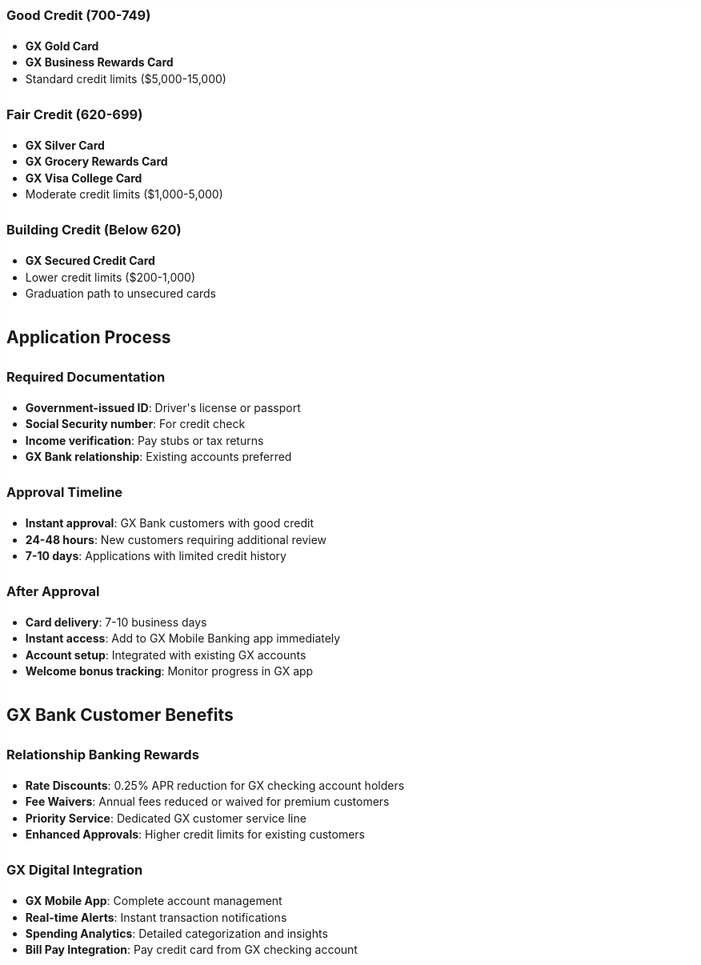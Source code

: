 ### Good Credit (700-749)
- **GX Gold Card**
- **GX Business Rewards Card**
- Standard credit limits ($5,000-15,000)

### Fair Credit (620-699)
- **GX Silver Card**
- **GX Grocery Rewards Card**
- **GX Visa College Card**
- Moderate credit limits ($1,000-5,000)

### Building Credit (Below 620)
- **GX Secured Credit Card**
- Lower credit limits ($200-1,000)
- Graduation path to unsecured cards

## Application Process

### Required Documentation
- **Government-issued ID**: Driver's license or passport
- **Social Security number**: For credit check
- **Income verification**: Pay stubs or tax returns
- **GX Bank relationship**: Existing accounts preferred

### Approval Timeline
- **Instant approval**: GX Bank customers with good credit
- **24-48 hours**: New customers requiring additional review
- **7-10 days**: Applications with limited credit history

### After Approval
- **Card delivery**: 7-10 business days
- **Instant access**: Add to GX Mobile Banking app immediately
- **Account setup**: Integrated with existing GX accounts
- **Welcome bonus tracking**: Monitor progress in GX app

## GX Bank Customer Benefits

### Relationship Banking Rewards
- **Rate Discounts**: 0.25% APR reduction for GX checking account holders
- **Fee Waivers**: Annual fees reduced or waived for premium customers
- **Priority Service**: Dedicated GX customer service line
- **Enhanced Approvals**: Higher credit limits for existing customers

### GX Digital Integration
- **GX Mobile App**: Complete account management
- **Real-time Alerts**: Instant transaction notifications
- **Spending Analytics**: Detailed categorization and insights
- **Bill Pay Integration**: Pay credit card from GX checking account

